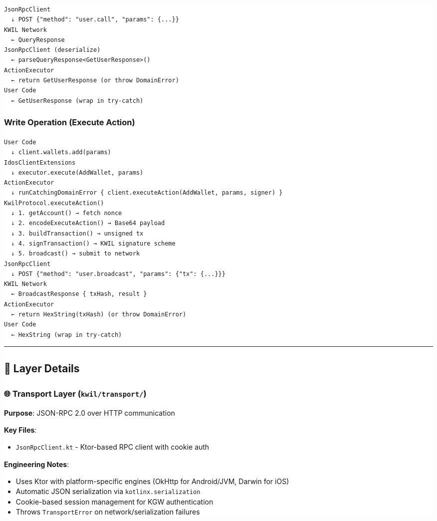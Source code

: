 ```
JsonRpcClient
  ↓ POST {"method": "user.call", "params": {...}}
KWIL Network
  ← QueryResponse
JsonRpcClient (deserialize)
  ← parseQueryResponse<GetUserResponse>()
ActionExecutor
  ← return GetUserResponse (or throw DomainError)
User Code
  ← GetUserResponse (wrap in try-catch)
```

### Write Operation (Execute Action)
```
User Code
  ↓ client.wallets.add(params)
IdosClientExtensions
  ↓ executor.execute(AddWallet, params)
ActionExecutor
  ↓ runCatchingDomainError { client.executeAction(AddWallet, params, signer) }
KwilProtocol.executeAction()
  ↓ 1. getAccount() → fetch nonce
  ↓ 2. encodeExecuteAction() → Base64 payload
  ↓ 3. buildTransaction() → unsigned tx
  ↓ 4. signTransaction() → KWIL signature scheme
  ↓ 5. broadcast() → submit to network
JsonRpcClient
  ↓ POST {"method": "user.broadcast", "params": {"tx": {...}}}
KWIL Network
  ← BroadcastResponse { txHash, result }
ActionExecutor
  ← return HexString(txHash) (or throw DomainError)
User Code
  ← HexString (wrap in try-catch)
```

---

## 🎯 Layer Details

### 🌐 Transport Layer (`kwil/transport/`)

**Purpose**: JSON-RPC 2.0 over HTTP communication

**Key Files**:
- `JsonRpcClient.kt` - Ktor-based RPC client with cookie auth

**Engineering Notes**:
- Uses Ktor with platform-specific engines (OkHttp for Android/JVM, Darwin for iOS)
- Automatic JSON serialization via `kotlinx.serialization`
- Cookie-based session management for KGW authentication
- Throws `TransportError` on network/serialization failures
